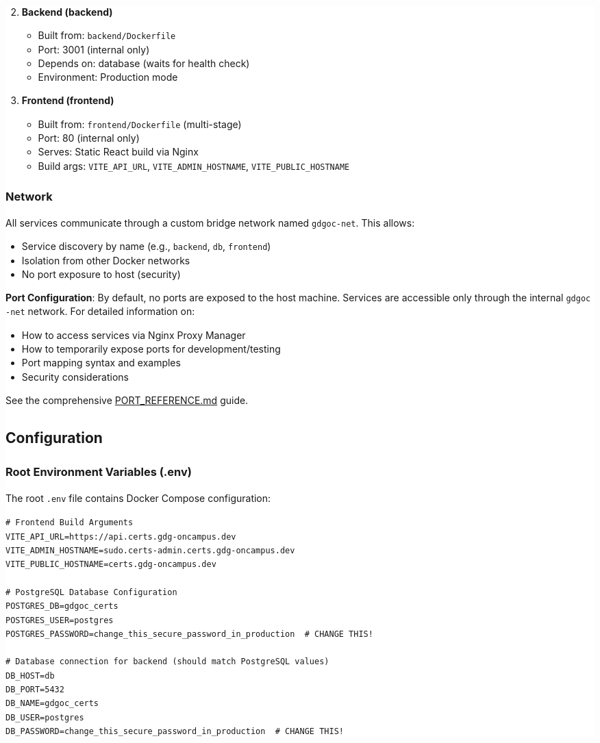 2. **Backend (backend)**
   - Built from: `backend/Dockerfile`
   - Port: 3001 (internal only)
   - Depends on: database (waits for health check)
   - Environment: Production mode

3. **Frontend (frontend)**
   - Built from: `frontend/Dockerfile` (multi-stage)
   - Port: 80 (internal only)
   - Serves: Static React build via Nginx
   - Build args: `VITE_API_URL`, `VITE_ADMIN_HOSTNAME`, `VITE_PUBLIC_HOSTNAME`

### Network

All services communicate through a custom bridge network named `gdgoc-net`. This allows:
- Service discovery by name (e.g., `backend`, `db`, `frontend`)
- Isolation from other Docker networks
- No port exposure to host (security)

**Port Configuration**: By default, no ports are exposed to the host machine. Services are accessible only through the internal `gdgoc-net` network. For detailed information on:
- How to access services via Nginx Proxy Manager
- How to temporarily expose ports for development/testing
- Port mapping syntax and examples
- Security considerations

See the comprehensive [PORT_REFERENCE.md](PORT_REFERENCE.md) guide.

## Configuration

### Root Environment Variables (.env)

The root `.env` file contains Docker Compose configuration:

```env
# Frontend Build Arguments
VITE_API_URL=https://api.certs.gdg-oncampus.dev
VITE_ADMIN_HOSTNAME=sudo.certs-admin.certs.gdg-oncampus.dev
VITE_PUBLIC_HOSTNAME=certs.gdg-oncampus.dev

# PostgreSQL Database Configuration
POSTGRES_DB=gdgoc_certs
POSTGRES_USER=postgres
POSTGRES_PASSWORD=change_this_secure_password_in_production  # CHANGE THIS!

# Database connection for backend (should match PostgreSQL values)
DB_HOST=db
DB_PORT=5432
DB_NAME=gdgoc_certs
DB_USER=postgres
DB_PASSWORD=change_this_secure_password_in_production  # CHANGE THIS!
```
